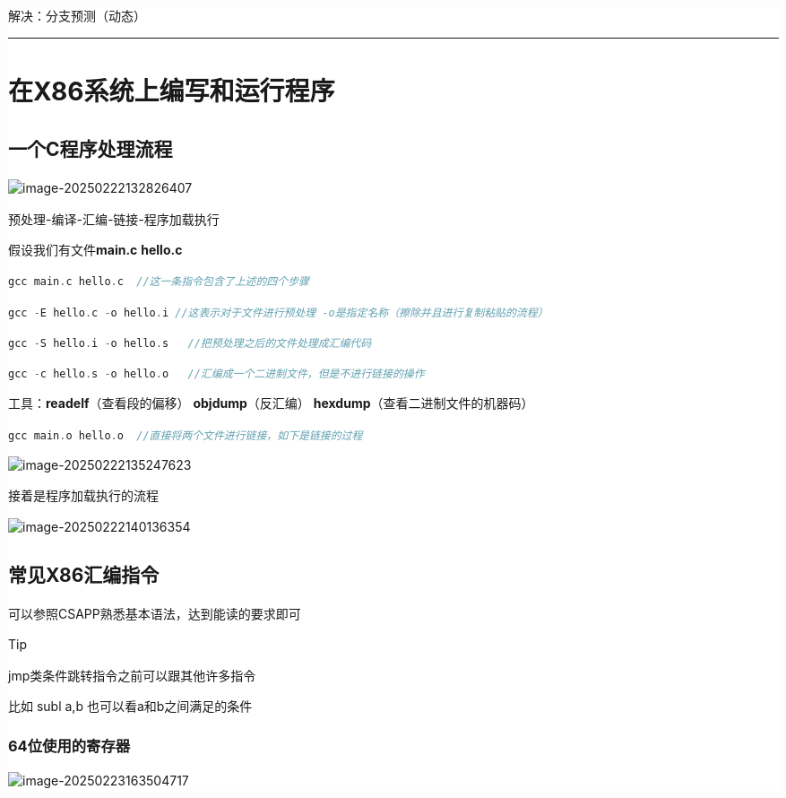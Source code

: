解决：分支预测（动态）

------

# 在X86系统上编写和运行程序

## 一个C程序处理流程

![image-20250222132826407](/img/image-20250222132826407.png)

预处理-编译-汇编-链接-程序加载执行

假设我们有文件**main.c** **hello.c**

```c
gcc main.c hello.c	//这一条指令包含了上述的四个步骤
```

```C
gcc -E hello.c -o hello.i //这表示对于文件进行预处理 -o是指定名称（擦除并且进行复制粘贴的流程）
```

```c
gcc -S hello.i -o hello.s	//把预处理之后的文件处理成汇编代码
```

```C
gcc -c hello.s -o hello.o	//汇编成一个二进制文件，但是不进行链接的操作
```

工具：**readelf**（查看段的偏移） **objdump**（反汇编） **hexdump**（查看二进制文件的机器码）

```C
gcc main.o hello.o	//直接将两个文件进行链接，如下是链接的过程
```

![image-20250222135247623](/img/image-20250222135247623.png)

接着是程序加载执行的流程

![image-20250222140136354](/img/image-20250222140136354.png)

## 常见X86汇编指令

可以参照CSAPP熟悉基本语法，达到能读的要求即可

> [!TIP]
>
> jmp类条件跳转指令之前可以跟其他许多指令
>
> 比如 subl  a,b 也可以看a和b之间满足的条件

### 64位使用的寄存器

![image-20250223163504717](/img/image-20250223163504717.png)
